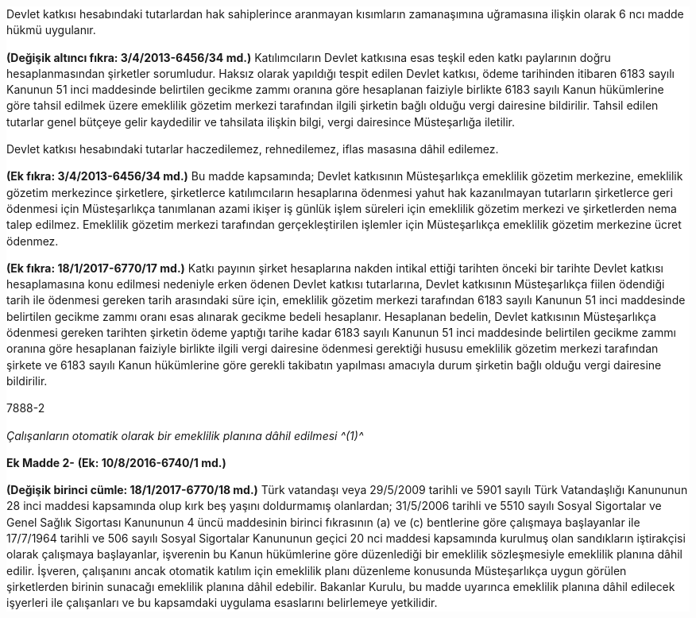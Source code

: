 Devlet katkısı hesabındaki tutarlardan hak sahiplerince aranmayan
kısımların zamanaşımına uğramasına ilişkin olarak 6 ncı madde hükmü
uygulanır.

**(Değişik altıncı fıkra: 3/4/2013-6456/34 md.)** Katılımcıların Devlet
katkısına esas teşkil eden katkı paylarının doğru hesaplanmasından
şirketler sorumludur. Haksız olarak yapıldığı tespit edilen Devlet
katkısı, ödeme tarihinden itibaren 6183 sayılı Kanunun 51 inci
maddesinde belirtilen gecikme zammı oranına göre hesaplanan faiziyle
birlikte 6183 sayılı Kanun hükümlerine göre tahsil edilmek üzere
emeklilik gözetim merkezi tarafından ilgili şirketin bağlı olduğu vergi
dairesine bildirilir. Tahsil edilen tutarlar genel bütçeye gelir
kaydedilir ve tahsilata ilişkin bilgi, vergi dairesince Müsteşarlığa
iletilir.

Devlet katkısı hesabındaki tutarlar haczedilemez, rehnedilemez, iflas
masasına dâhil edilemez.

**(Ek fıkra: 3/4/2013-6456/34 md.)** Bu madde kapsamında; Devlet
katkısının Müsteşarlıkça emeklilik gözetim merkezine, emeklilik gözetim
merkezince şirketlere, şirketlerce katılımcıların hesaplarına ödenmesi
yahut hak kazanılmayan tutarların şirketlerce geri ödenmesi için
Müsteşarlıkça tanımlanan azami ikişer iş günlük işlem süreleri için
emeklilik gözetim merkezi ve şirketlerden nema talep edilmez. Emeklilik
gözetim merkezi tarafından gerçekleştirilen işlemler için Müsteşarlıkça
emeklilik gözetim merkezine ücret ödenmez.

**(Ek fıkra: 18/1/2017-6770/17 md.)** Katkı payının şirket hesaplarına
nakden intikal ettiği tarihten önceki bir tarihte Devlet katkısı
hesaplamasına konu edilmesi nedeniyle erken ödenen Devlet katkısı
tutarlarına, Devlet katkısının Müsteşarlıkça fiilen ödendiği tarih ile
ödenmesi gereken tarih arasındaki süre için, emeklilik gözetim merkezi
tarafından 6183 sayılı Kanunun 51 inci maddesinde belirtilen gecikme
zammı oranı esas alınarak gecikme bedeli hesaplanır. Hesaplanan bedelin,
Devlet katkısının Müsteşarlıkça ödenmesi gereken tarihten şirketin ödeme
yaptığı tarihe kadar 6183 sayılı Kanunun 51 inci maddesinde belirtilen
gecikme zammı oranına göre hesaplanan faiziyle birlikte ilgili vergi
dairesine ödenmesi gerektiği hususu emeklilik gözetim merkezi tarafından
şirkete ve 6183 sayılı Kanun hükümlerine göre gerekli takibatın
yapılması amacıyla durum şirketin bağlı olduğu vergi dairesine
bildirilir.

7888-2

*Çalışanların otomatik olarak bir emeklilik planına dâhil edilmesi
^(1)^*

**Ek Madde 2-** **(Ek: 10/8/2016-6740/1 md.)**

**(Değişik birinci cümle: 18/1/2017-6770/18 md.)** Türk vatandaşı veya
29/5/2009 tarihli ve 5901 sayılı Türk Vatandaşlığı Kanununun 28 inci
maddesi kapsamında olup kırk beş yaşını doldurmamış olanlardan;
31/5/2006 tarihli ve 5510 sayılı Sosyal Sigortalar ve Genel Sağlık
Sigortası Kanununun 4 üncü maddesinin birinci fıkrasının (a) ve (c)
bentlerine göre çalışmaya başlayanlar ile 17/7/1964 tarihli ve 506
sayılı Sosyal Sigortalar Kanununun geçici 20 nci maddesi kapsamında
kurulmuş olan sandıkların iştirakçisi olarak çalışmaya başlayanlar,
işverenin bu Kanun hükümlerine göre düzenlediği bir emeklilik
sözleşmesiyle emeklilik planına dâhil edilir. İşveren, çalışanını ancak
otomatik katılım için emeklilik planı düzenleme konusunda Müsteşarlıkça
uygun görülen şirketlerden birinin sunacağı emeklilik planına dâhil
edebilir. Bakanlar Kurulu, bu madde uyarınca emeklilik planına dâhil
edilecek işyerleri ile çalışanları ve bu kapsamdaki uygulama esaslarını
belirlemeye yetkilidir.
